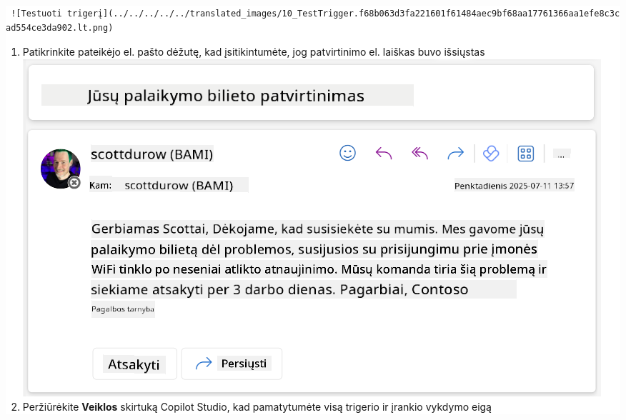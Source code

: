      ![Testuoti trigerį](../../../../../translated_images/10_TestTrigger.f68b063d3fa221601f61484aec9bf68aa17761366aa1efe8c3cad554ce3da902.lt.png)  
1. Patikrinkite pateikėjo el. pašto dėžutę, kad įsitikintumėte, jog patvirtinimo el. laiškas buvo išsiųstas  
    ![Testuoti išsiųstą el. laišką](../../../../../translated_images/10_TestEmailSent.1efe77ca636ca8b8c2593216539edfe11555f7e002a6dcb5e2024b36b40e12b3.lt.png)  
1. Peržiūrėkite **Veiklos** skirtuką Copilot Studio, kad pamatytumėte visą trigerio ir įrankio vykdymo eigą  
